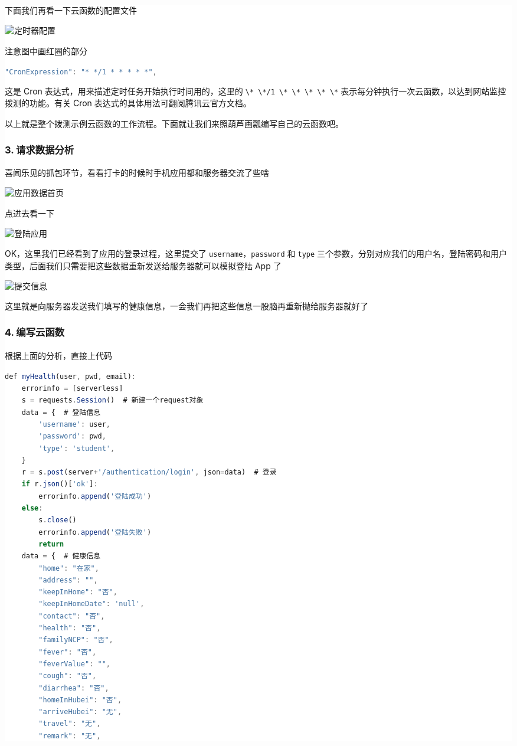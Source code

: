 下面我们再看一下云函数的配置文件

![定时器配置](https://img.serverlesscloud.cn/2020523/1590200988919-16202.jpg)

注意图中画红圈的部分

```javascript
"CronExpression": "* */1 * * * * *",
```

这是 Cron 表达式，用来描述定时任务开始执行时间用的，这里的 `\* \*/1 \* \* \* \* \*` 表示每分钟执行一次云函数，以达到网站监控拨测的功能。有关 Cron 表达式的具体用法可翻阅腾讯云官方文档。

以上就是整个拨测示例云函数的工作流程。下面就让我们来照葫芦画瓢编写自己的云函数吧。

### 3. 请求数据分析

喜闻乐见的抓包环节，看看打卡的时候时手机应用都和服务器交流了些啥

![应用数据首页](https://img.serverlesscloud.cn/2020523/1590200989018-16202.jpg)

点进去看一下

![登陆应用](https://img.serverlesscloud.cn/2020523/1590200989007-16202.jpg)

OK，这里我们已经看到了应用的登录过程，这里提交了 `username`，`password` 和 `type` 三个参数，分别对应我们的用户名，登陆密码和用户类型，后面我们只需要把这些数据重新发送给服务器就可以模拟登陆 App 了

![提交信息](https://img.serverlesscloud.cn/2020523/1590200989530-16202.jpg)

这里就是向服务器发送我们填写的健康信息，一会我们再把这些信息一股脑再重新抛给服务器就好了

### 4. 编写云函数

根据上面的分析，直接上代码

```javascript
def myHealth(user, pwd, email):
    errorinfo = [serverless]
    s = requests.Session()  # 新建一个request对象
    data = {  # 登陆信息
        'username': user,
        'password': pwd,
        'type': 'student',
    }
    r = s.post(server+'/authentication/login', json=data)  # 登录
    if r.json()['ok']:
        errorinfo.append('登陆成功')
    else:
        s.close()
        errorinfo.append('登陆失败')
        return
    data = {  # 健康信息
        "home": "在家",
        "address": "",
        "keepInHome": "否",
        "keepInHomeDate": 'null',
        "contact": "否",
        "health": "否",
        "familyNCP": "否",
        "fever": "否",
        "feverValue": "",
        "cough": "否",
        "diarrhea": "否",
        "homeInHubei": "否",
        "arriveHubei": "无",
        "travel": "无",
        "remark": "无",
```